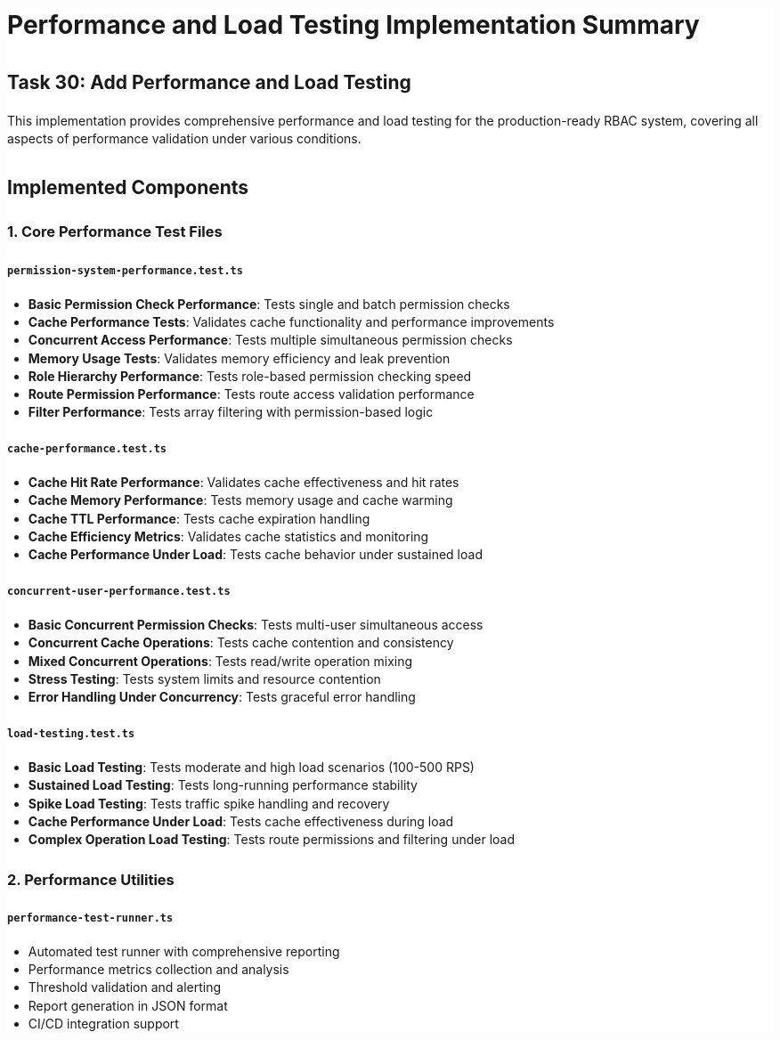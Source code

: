 # Performance and Load Testing Implementation Summary

## Task 30: Add Performance and Load Testing

This implementation provides comprehensive performance and load testing for the production-ready RBAC system, covering all aspects of performance validation under various conditions.

## Implemented Components

### 1. Core Performance Test Files

#### `permission-system-performance.test.ts`
- **Basic Permission Check Performance**: Tests single and batch permission checks
- **Cache Performance Tests**: Validates cache functionality and performance improvements
- **Concurrent Access Performance**: Tests multiple simultaneous permission checks
- **Memory Usage Tests**: Validates memory efficiency and leak prevention
- **Role Hierarchy Performance**: Tests role-based permission checking speed
- **Route Permission Performance**: Tests route access validation performance
- **Filter Performance**: Tests array filtering with permission-based logic

#### `cache-performance.test.ts`
- **Cache Hit Rate Performance**: Validates cache effectiveness and hit rates
- **Cache Memory Performance**: Tests memory usage and cache warming
- **Cache TTL Performance**: Tests cache expiration handling
- **Cache Efficiency Metrics**: Validates cache statistics and monitoring
- **Cache Performance Under Load**: Tests cache behavior under sustained load

#### `concurrent-user-performance.test.ts`
- **Basic Concurrent Permission Checks**: Tests multi-user simultaneous access
- **Concurrent Cache Operations**: Tests cache contention and consistency
- **Mixed Concurrent Operations**: Tests read/write operation mixing
- **Stress Testing**: Tests system limits and resource contention
- **Error Handling Under Concurrency**: Tests graceful error handling

#### `load-testing.test.ts`
- **Basic Load Testing**: Tests moderate and high load scenarios (100-500 RPS)
- **Sustained Load Testing**: Tests long-running performance stability
- **Spike Load Testing**: Tests traffic spike handling and recovery
- **Cache Performance Under Load**: Tests cache effectiveness during load
- **Complex Operation Load Testing**: Tests route permissions and filtering under load

### 2. Performance Utilities

#### `performance-test-runner.ts`
- Automated test runner with comprehensive reporting
- Performance metrics collection and analysis
- Threshold validation and alerting
- Report generation in JSON format
- CI/CD integration support
